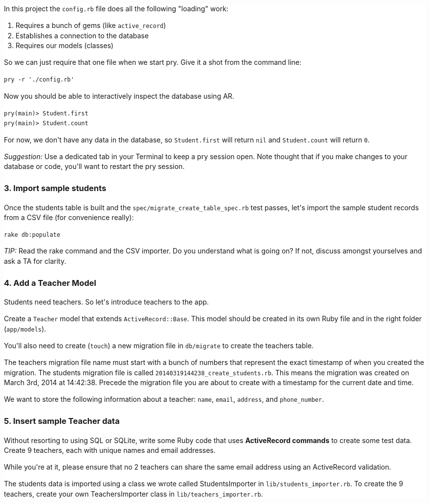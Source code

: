 In this project the `config.rb` file does all the following "loading" work:

1. Requires a bunch of gems (like `active_record`)
2. Establishes a connection to the database
3. Requires our models (classes)

So we can just require that one file when we start pry. Give it a shot from the command line:

    pry -r './config.rb'

Now you should be able to interactively inspect the database using AR.

    pry(main)> Student.first
    pry(main)> Student.count

For now, we don't have any data in the database, so `Student.first` will return `nil` and `Student.count` will return `0`.

_Suggestion:_ Use a dedicated tab in your Terminal to keep a pry session open. Note thought that if you make changes to your database or code, you'll want to restart the pry session.

### 3. Import sample students

Once the students table is built and the `spec/migrate_create_table_spec.rb` test passes, let's import the sample student records from a CSV file (for convenience really):

    rake db:populate

_TIP:_ Read the rake command and the CSV importer. Do you understand what is going on? If not, discuss amongst yourselves and ask a TA for clarity.

### 4. Add a Teacher Model

Students need teachers. So let's introduce teachers to the app.

Create a `Teacher` model that extends `ActiveRecord::Base`. This model should be created in its own Ruby file and in the right folder (`app/models`).

You'll also need to create (`touch`) a new migration file in `db/migrate` to create the teachers table. 

The teachers migration file name must start with a bunch of numbers that represent the exact timestamp of when you created the migration. The students migration file is called `20140319144238_create_students.rb`. This means the migration was created on March 3rd, 2014 at 14:42:38. Precede the migration file you are about to create with a timestamp for the current date and time.

We want to store the following information about a teacher:  `name`, `email`, `address`, and `phone_number`. 


### 5. Insert sample Teacher data

Without resorting to using SQL or SQLite, write some Ruby code that uses __ActiveRecord commands__ to create some test data. Create 9 teachers, each with unique names and email addresses.

While you're at it, please ensure that no 2 teachers can share the same email address using an ActiveRecord validation. 

The students data is imported using a class we wrote called StudentsImporter in `lib/students_importer.rb`. To create the 9 teachers, create your own TeachersImporter class in `lib/teachers_importer.rb`.
